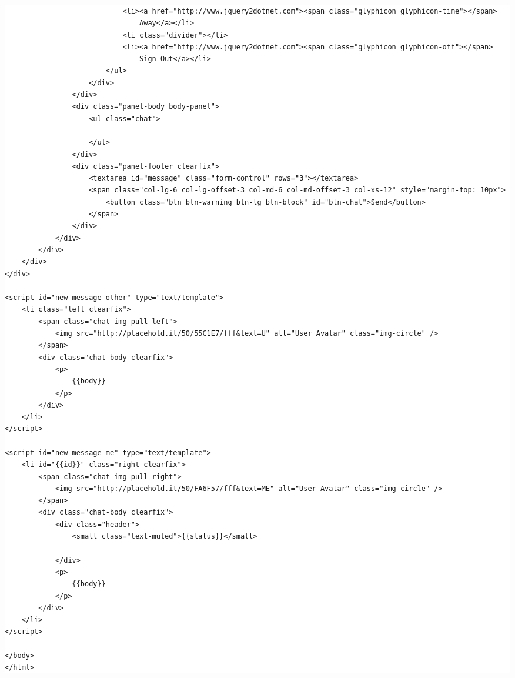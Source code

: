``` language-html
                            <li><a href="http://www.jquery2dotnet.com"><span class="glyphicon glyphicon-time"></span>
                                Away</a></li>
                            <li class="divider"></li>
                            <li><a href="http://www.jquery2dotnet.com"><span class="glyphicon glyphicon-off"></span>
                                Sign Out</a></li>
                        </ul>
                    </div>
                </div>
                <div class="panel-body body-panel">
                    <ul class="chat">

                    </ul>
                </div>
                <div class="panel-footer clearfix">
                    <textarea id="message" class="form-control" rows="3"></textarea>
                    <span class="col-lg-6 col-lg-offset-3 col-md-6 col-md-offset-3 col-xs-12" style="margin-top: 10px">
                        <button class="btn btn-warning btn-lg btn-block" id="btn-chat">Send</button>
                    </span>
                </div>
            </div>
        </div>
    </div>
</div>

<script id="new-message-other" type="text/template">
    <li class="left clearfix">
        <span class="chat-img pull-left">
            <img src="http://placehold.it/50/55C1E7/fff&text=U" alt="User Avatar" class="img-circle" />
        </span>
        <div class="chat-body clearfix">
            <p>
                {{body}}
            </p>
        </div>
    </li>
</script>

<script id="new-message-me" type="text/template">
    <li id="{{id}}" class="right clearfix">
        <span class="chat-img pull-right">
            <img src="http://placehold.it/50/FA6F57/fff&text=ME" alt="User Avatar" class="img-circle" />
        </span>
        <div class="chat-body clearfix">
            <div class="header">
                <small class="text-muted">{{status}}</small>

            </div>
            <p>
                {{body}}
            </p>
        </div>
    </li>
</script>

</body>
</html>
```